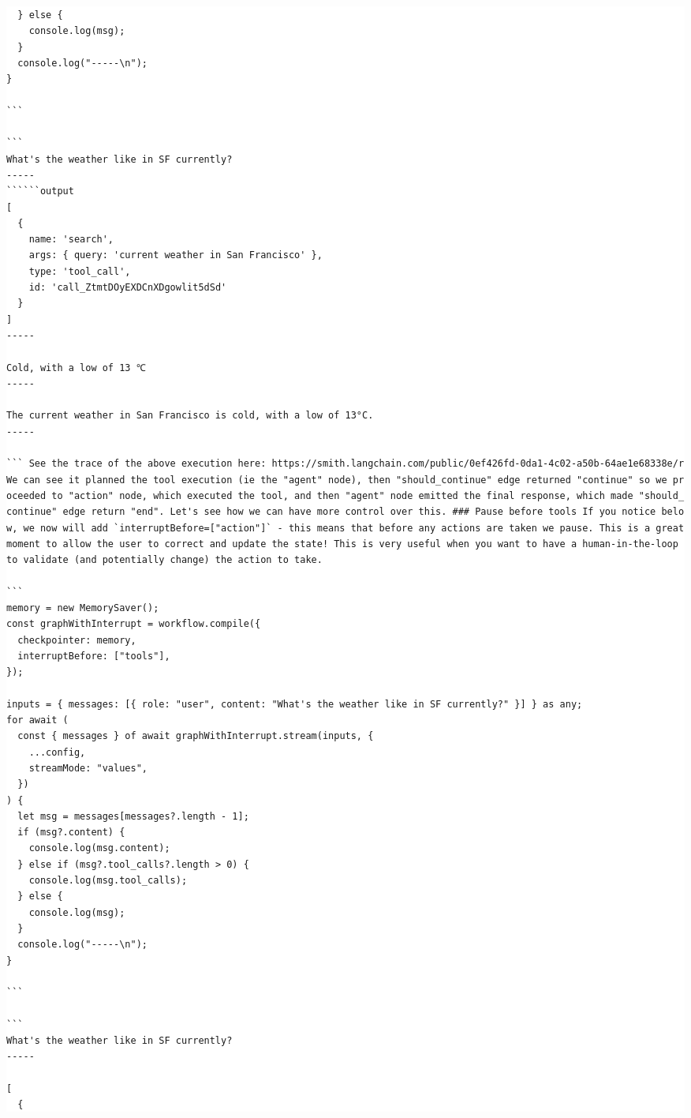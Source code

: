 ``````output
  } else {
    console.log(msg);
  }
  console.log("-----\n");
}

```

```
What's the weather like in SF currently?
-----
``````output
[
  {
    name: 'search',
    args: { query: 'current weather in San Francisco' },
    type: 'tool_call',
    id: 'call_ZtmtDOyEXDCnXDgowlit5dSd'
  }
]
-----

Cold, with a low of 13 ℃
-----

The current weather in San Francisco is cold, with a low of 13°C.
-----

``` See the trace of the above execution here: https://smith.langchain.com/public/0ef426fd-0da1-4c02-a50b-64ae1e68338e/r We can see it planned the tool execution (ie the "agent" node), then "should_continue" edge returned "continue" so we proceeded to "action" node, which executed the tool, and then "agent" node emitted the final response, which made "should_continue" edge return "end". Let's see how we can have more control over this. ### Pause before tools If you notice below, we now will add `interruptBefore=["action"]` - this means that before any actions are taken we pause. This is a great moment to allow the user to correct and update the state! This is very useful when you want to have a human-in-the-loop to validate (and potentially change) the action to take.

```
memory = new MemorySaver();
const graphWithInterrupt = workflow.compile({
  checkpointer: memory,
  interruptBefore: ["tools"],
});

inputs = { messages: [{ role: "user", content: "What's the weather like in SF currently?" }] } as any;
for await (
  const { messages } of await graphWithInterrupt.stream(inputs, {
    ...config,
    streamMode: "values",
  })
) {
  let msg = messages[messages?.length - 1];
  if (msg?.content) {
    console.log(msg.content);
  } else if (msg?.tool_calls?.length > 0) {
    console.log(msg.tool_calls);
  } else {
    console.log(msg);
  }
  console.log("-----\n");
}

```

```
What's the weather like in SF currently?
-----

[
  {
``````
